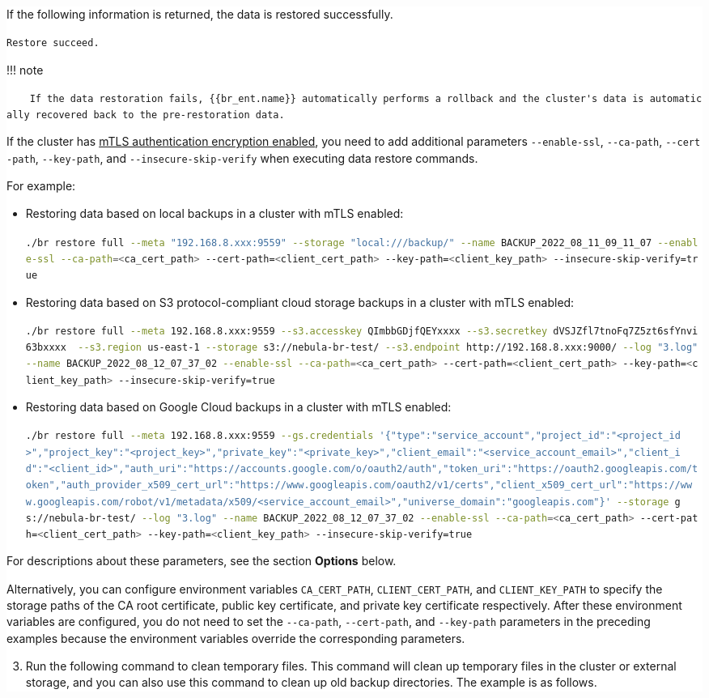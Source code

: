   If the following information is returned, the data is restored successfully.

  ```bash
  Restore succeed.
  ```
  
  !!! note

        If the data restoration fails, {{br_ent.name}} automatically performs a rollback and the cluster's data is automatically recovered back to the pre-restoration data.

  If the cluster has [mTLS authentication encryption enabled](../../7.data-security/4.ssl.md), you need to add additional parameters `--enable-ssl`, `--ca-path`, `--cert-path`, `--key-path`, and `--insecure-skip-verify` when executing data restore commands. 
  
  For example:

  - Restoring data based on local backups in a cluster with mTLS enabled:

    ```bash
    ./br restore full --meta "192.168.8.xxx:9559" --storage "local:///backup/" --name BACKUP_2022_08_11_09_11_07 --enable-ssl --ca-path=<ca_cert_path> --cert-path=<client_cert_path> --key-path=<client_key_path> --insecure-skip-verify=true
    ```

  - Restoring data based on S3 protocol-compliant cloud storage backups in a cluster with mTLS enabled:

    ```bash
    ./br restore full --meta 192.168.8.xxx:9559 --s3.accesskey QImbbGDjfQEYxxxx --s3.secretkey dVSJZfl7tnoFq7Z5zt6sfYnvi63bxxxx  --s3.region us-east-1 --storage s3://nebula-br-test/ --s3.endpoint http://192.168.8.xxx:9000/ --log "3.log" --name BACKUP_2022_08_12_07_37_02 --enable-ssl --ca-path=<ca_cert_path> --cert-path=<client_cert_path> --key-path=<client_key_path> --insecure-skip-verify=true
     ```

  - Restoring data based on Google Cloud backups in a cluster with mTLS enabled:

    ```bash
    ./br restore full --meta 192.168.8.xxx:9559 --gs.credentials '{"type":"service_account","project_id":"<project_id>","project_key":"<project_key>","private_key":"<private_key>","client_email":"<service_account_email>","client_id":"<client_id>","auth_uri":"https://accounts.google.com/o/oauth2/auth","token_uri":"https://oauth2.googleapis.com/token","auth_provider_x509_cert_url":"https://www.googleapis.com/oauth2/v1/certs","client_x509_cert_url":"https://www.googleapis.com/robot/v1/metadata/x509/<service_account_email>","universe_domain":"googleapis.com"}' --storage gs://nebula-br-test/ --log "3.log" --name BACKUP_2022_08_12_07_37_02 --enable-ssl --ca-path=<ca_cert_path> --cert-path=<client_cert_path> --key-path=<client_key_path> --insecure-skip-verify=true
    ```
  
  For descriptions about these parameters, see the section **Options** below.

  Alternatively, you can configure environment variables `CA_CERT_PATH`, `CLIENT_CERT_PATH`, and `CLIENT_KEY_PATH` to specify the storage paths of the CA root certificate, public key certificate, and private key certificate respectively. After these environment variables are configured, you do not need to set the `--ca-path`, `--cert-path`, and `--key-path` parameters in the preceding examples because the environment variables override the corresponding parameters.


3. Run the following command to clean temporary files. This command will clean up temporary files in the cluster or external storage, and you can also use this command to clean up old backup directories. The example is as follows.
   